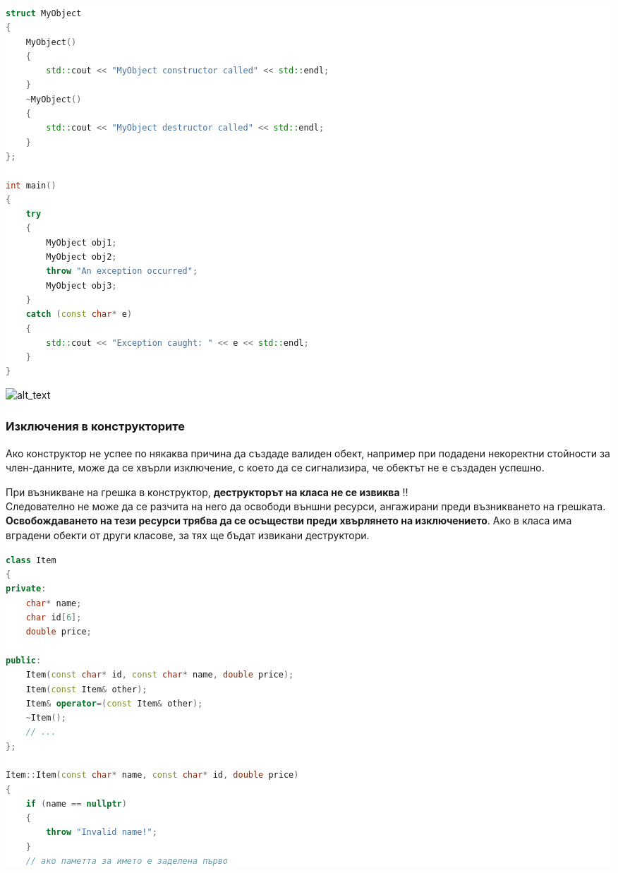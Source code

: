 ```c++
struct MyObject
{
    MyObject()
    {
        std::cout << "MyObject constructor called" << std::endl;
    }
    ~MyObject()
    {
        std::cout << "MyObject destructor called" << std::endl;
    }
};

int main()
{
    try
    {
        MyObject obj1;
        MyObject obj2;
        throw "An exception occurred";
        MyObject obj3;
    }
    catch (const char* e)
    {
        std::cout << "Exception caught: " << e << std::endl;
    }
}
```

![alt_text](https://github.com/MariaGrozdeva/Object-oriented_programming_FMI/blob/main/Sem_07/images/StackUnwinding.png)

### Изключения в конструкторите

Ако конструктор не успее по някаква причина да създаде валиден обект, например при подадени некоректни стойности за член-данните, може да се хвърли изключение, с което да се сигнализира, че обектът не е създаден успешно.  

При възникване на грешка в конструктор, **деструкторът на класа не се извиква** :bangbang:  
Следователно не може да се разчита на него да освободи външни ресурси, ангажирани преди възникването на грешката. 
**Освобождаването на тези ресурси трябва да се осъществи преди хвърлянето на изключението**. Ако в класа има вградени обекти от други класове, за тях ще бъдат извикани деструктори.
```c++
class Item
{
private:
	char* name;
	char id[6];
	double price;
	
public:
	Item(const char* id, const char* name, double price);
	Item(const Item& other);
	Item& operator=(const Item& other);
	~Item();
	// ...
};

Item::Item(const char* name, const char* id, double price)
{
	if (name == nullptr)
	{
		throw "Invalid name!";
	}
	// ако паметта за името е заделена първо
```
